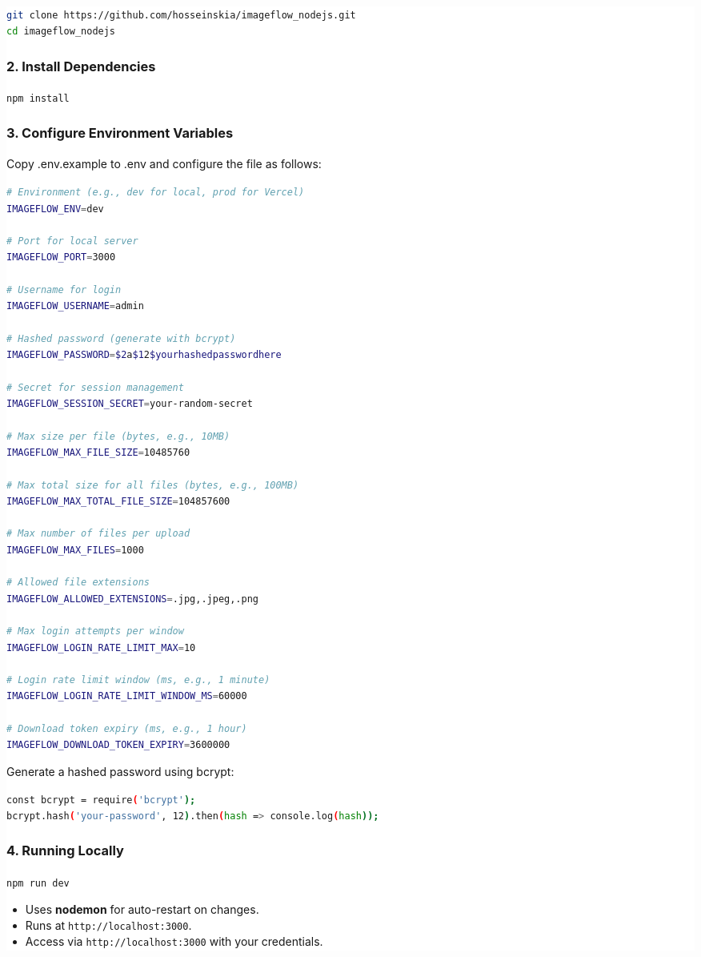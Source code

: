 ```bash
git clone https://github.com/hosseinskia/imageflow_nodejs.git
cd imageflow_nodejs
```


### 2. Install Dependencies
```bash
npm install
```

### 3. Configure Environment Variables

Copy .env.example to .env and configure the file as follows:

```bash
# Environment (e.g., dev for local, prod for Vercel)
IMAGEFLOW_ENV=dev

# Port for local server
IMAGEFLOW_PORT=3000

# Username for login
IMAGEFLOW_USERNAME=admin

# Hashed password (generate with bcrypt)
IMAGEFLOW_PASSWORD=$2a$12$yourhashedpasswordhere

# Secret for session management
IMAGEFLOW_SESSION_SECRET=your-random-secret

# Max size per file (bytes, e.g., 10MB)
IMAGEFLOW_MAX_FILE_SIZE=10485760

# Max total size for all files (bytes, e.g., 100MB)
IMAGEFLOW_MAX_TOTAL_FILE_SIZE=104857600

# Max number of files per upload
IMAGEFLOW_MAX_FILES=1000

# Allowed file extensions
IMAGEFLOW_ALLOWED_EXTENSIONS=.jpg,.jpeg,.png

# Max login attempts per window
IMAGEFLOW_LOGIN_RATE_LIMIT_MAX=10

# Login rate limit window (ms, e.g., 1 minute)
IMAGEFLOW_LOGIN_RATE_LIMIT_WINDOW_MS=60000

# Download token expiry (ms, e.g., 1 hour)
IMAGEFLOW_DOWNLOAD_TOKEN_EXPIRY=3600000

```
Generate a hashed password using bcrypt:
```bash
const bcrypt = require('bcrypt');
bcrypt.hash('your-password', 12).then(hash => console.log(hash));
```
### 4. Running Locally
```bash
npm run dev
```
- Uses **nodemon** for auto-restart on changes.
- Runs at  ```http://localhost:3000```.
- Access via ```http://localhost:3000``` with your credentials.
